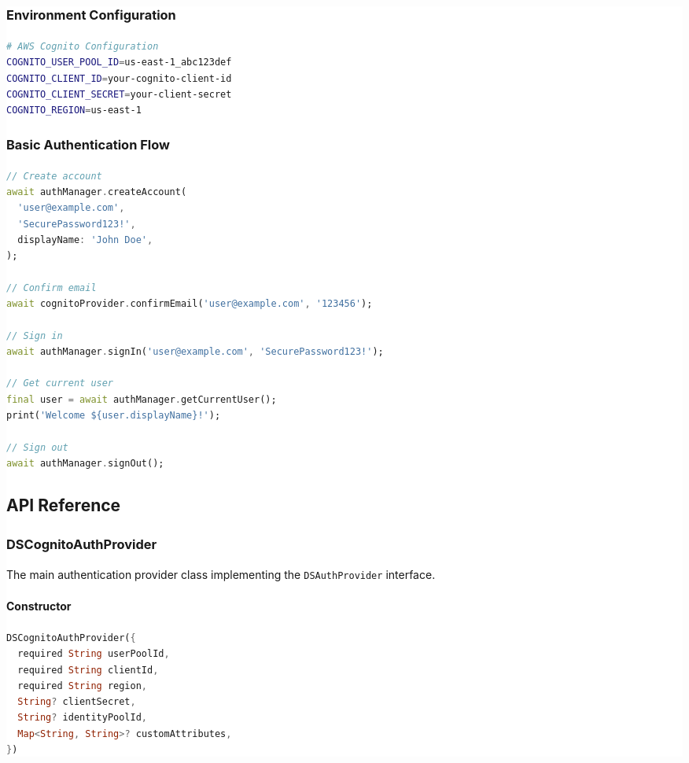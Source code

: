 ### Environment Configuration

```bash
# AWS Cognito Configuration
COGNITO_USER_POOL_ID=us-east-1_abc123def
COGNITO_CLIENT_ID=your-cognito-client-id
COGNITO_CLIENT_SECRET=your-client-secret
COGNITO_REGION=us-east-1
```

### Basic Authentication Flow

```dart
// Create account
await authManager.createAccount(
  'user@example.com',
  'SecurePassword123!',
  displayName: 'John Doe',
);

// Confirm email
await cognitoProvider.confirmEmail('user@example.com', '123456');

// Sign in
await authManager.signIn('user@example.com', 'SecurePassword123!');

// Get current user
final user = await authManager.getCurrentUser();
print('Welcome ${user.displayName}!');

// Sign out
await authManager.signOut();
```

## API Reference

### DSCognitoAuthProvider

The main authentication provider class implementing the `DSAuthProvider` interface.

#### Constructor

```dart
DSCognitoAuthProvider({
  required String userPoolId,
  required String clientId,
  required String region,
  String? clientSecret,
  String? identityPoolId,
  Map<String, String>? customAttributes,
})
```
